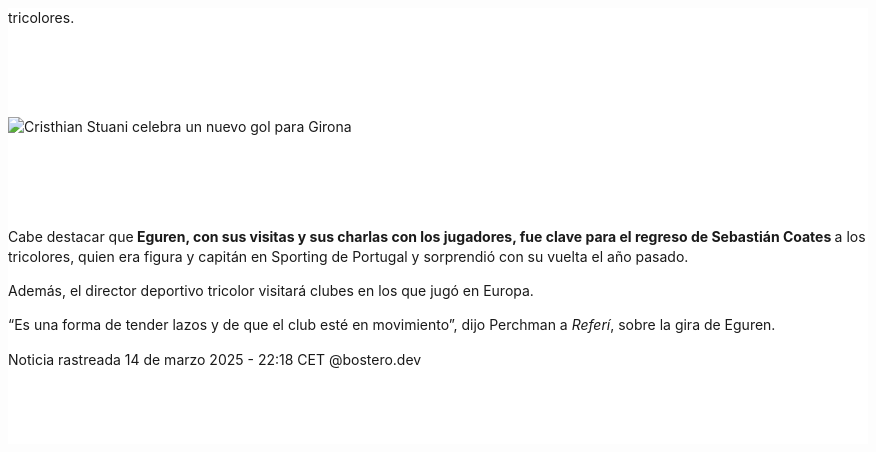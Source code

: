 tricolores.</p><div style='height: 75px;'></div><img alt="Cristhian Stuani celebra un nuevo gol para Girona" data-td-src-property="https://media.elobservador.com.uy/p/927062b777e5a238cfca477d7d9dfb1d/adjuntos/362/imagenes/100/607/0100607197/1000x0/smart/cristhian-stuani-celebra-un-nuevo-gol-girona.jpeg" height="undefined" id="625174-Libre-1936665664_embed" src="https://media.elobservador.com.uy/p/927062b777e5a238cfca477d7d9dfb1d/adjuntos/362/imagenes/100/607/0100607197/1000x0/smart/cristhian-stuani-celebra-un-nuevo-gol-girona.jpeg" title="Cristhian Stuani celebra un nuevo gol para Girona" width="100%"/><div style='height: 75px;'></div><p>Cabe destacar que<strong> Eguren, con sus visitas y sus charlas con los jugadores, fue clave para el regreso de Sebastián Coates </strong>a los tricolores, quien era figura y capitán en Sporting de Portugal y sorprendió con su vuelta el año pasado.</p><p>Además, el director deportivo tricolor visitará clubes en los que jugó en Europa.</p><p>“Es una forma de tender lazos y de que el club esté en movimiento”, dijo Perchman a <em>Referí</em>, sobre la gira de Eguren.</p><div class='info_rastreador text-muted'><p class='text-muted post-date-font mt-3 mb-2'>Noticia rastreada 14 de marzo  2025  -  22:18 CET @bostero.dev</p></div>
<div style='height: 60px;'></div>
</html>
